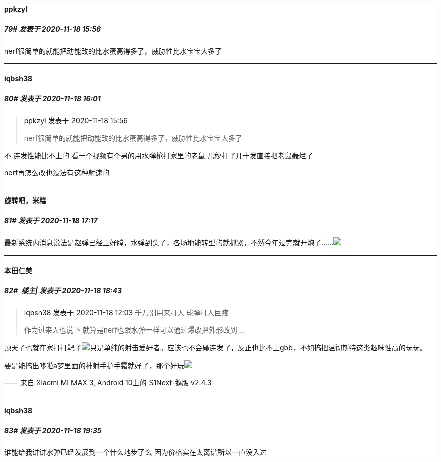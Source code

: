 ####  ppkzyl  
##### 79#       发表于 2020-11-18 15:56


nerf很简单的就能把动能改的比水蛋高得多了，威胁性比水宝宝大多了


-----

####  iqbsh38  
##### 80#       发表于 2020-11-18 16:01


<blockquote><a href="httphttps://bbs.saraba1st.com/2b/forum.php?mod=redirect&amp;goto=findpost&amp;pid=49435691&amp;ptid=1966822" target="_blank">ppkzyl 发表于 2020-11-18 15:56</a>

nerf很简单的就能把动能改的比水蛋高得多了，威胁性比水宝宝大多了</blockquote>
不 连发性能比不上的 看一个视频有个男的用水弹枪打家里的老鼠 几秒打了几十发直接把老鼠轰烂了

nerf再怎么改也没法有这种射速的


-----

####  旋转吧，米糕  
##### 81#       发表于 2020-11-18 17:17


最新系统内消息说法是赵弹已经上好膛，水弹到头了，各场地能转型的就抓紧，不然今年过完就开炮了……<img src="https://static.saraba1st.com/image/smiley/face2017/147.png" referrerpolicy="no-referrer">


-----

####  本田仁美  
##### 82#         楼主| 发表于 2020-11-18 18:43


<blockquote><a href="httphttps://bbs.saraba1st.com/2b/forum.php?mod=redirect&amp;goto=findpost&amp;pid=49433122&amp;ptid=1966822" target="_blank">iqbsh38 发表于 2020-11-18 12:03</a>
千万别用来打人 球弹打人巨疼


作为过来人也说下 就算是nerf也跟水弹一样可以通过爆改把外形改到 ...</blockquote>
顶天了也就在家打打靶子<img src="https://static.saraba1st.com/image/smiley/face2017/038.png" referrerpolicy="no-referrer">只是单纯的射击爱好者。应该也不会碰连发了，反正也比不上gbb，不如搞把温彻斯特这类趣味性高的玩玩。

要是能搞出哆啦a梦里面的神射手护手霜就好了，那个好玩<img src="https://static.saraba1st.com/image/smiley/face2017/046.png" referrerpolicy="no-referrer">

—— 来自 Xiaomi MI MAX 3, Android 10上的 [S1Next-鹅版](https://github.com/ykrank/S1-Next/releases) v2.4.3


-----

####  iqbsh38  
##### 83#       发表于 2020-11-18 19:35


谁能给我讲讲水弹已经发展到一个什么地步了么 因为价格实在太离谱所以一直没入过
